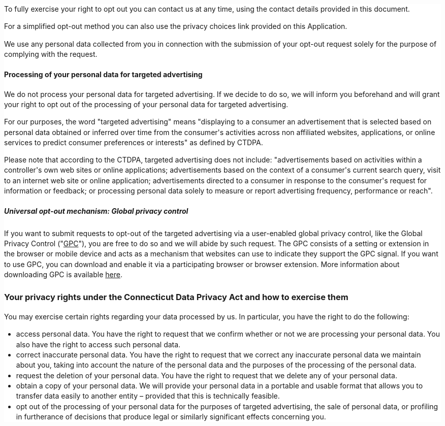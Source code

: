 To fully exercise your right to opt out you can contact us at any time, using the contact details provided in this document.

For a simplified opt-out method you can also use the privacy choices link provided on this Application.

We use any personal data collected from you in connection with the submission of your opt-out request solely for the purpose of complying with the request.

#### **Processing of your personal data for targeted advertising**

We do not process your personal data for targeted advertising. If we decide to do so, we will inform you beforehand and will grant your right to opt out of the processing of your personal data for targeted advertising.

For our purposes, the word "targeted advertising" means "displaying to a consumer an advertisement that is selected based on personal data obtained or inferred over time from the consumer's activities across non affiliated websites, applications, or online services to predict consumer preferences or interests" as defined by CTDPA.

 Please note that according to the CTDPA, targeted advertising does not include: "advertisements based on activities within a controller's own web sites or online applications; advertisements based on the context of a consumer's current search query, visit to an internet web site or online application; advertisements directed to a consumer in response to the consumer's request for information or feedback; or processing personal data solely to measure or report advertising frequency, performance or reach".

##### **Universal opt-out mechanism: Global privacy control**

If you want to submit requests to opt-out of the targeted advertising via a user-enabled global privacy control, like the Global Privacy Control ("[GPC](https://globalprivacycontrol.org/https://globalprivacycontrol.org/)"), you are free to do so and we will abide by such request. The GPC consists of a setting or extension in the browser or mobile device and acts as a mechanism that websites can use to indicate they support the GPC signal. If you want to use GPC, you can download and enable it via a participating browser or browser extension. More information about downloading GPC is available [here](https://globalprivacycontrol.org/).

### **Your privacy rights under the Connecticut Data Privacy Act and how to exercise them**

You may exercise certain rights regarding your data processed by us. In particular, you have the right to do the following:

- access personal data. You have the right to request that we confirm whether or not we are processing your personal data. You also have the right to access such personal data.
- correct inaccurate personal data. You have the right to request that we correct any inaccurate personal data we maintain about you, taking into account the nature of the personal data and the purposes of the processing of the personal data.
- request the deletion of your personal data. You have the right to request that we delete any of your personal data.
- obtain a copy of your personal data. We will provide your personal data in a portable and usable format that allows you to transfer data easily to another entity – provided that this is technically feasible.
- opt out of the processing of your personal data for the purposes of targeted advertising, the sale of personal data, or profiling in furtherance of decisions that produce legal or similarly significant effects concerning you.
